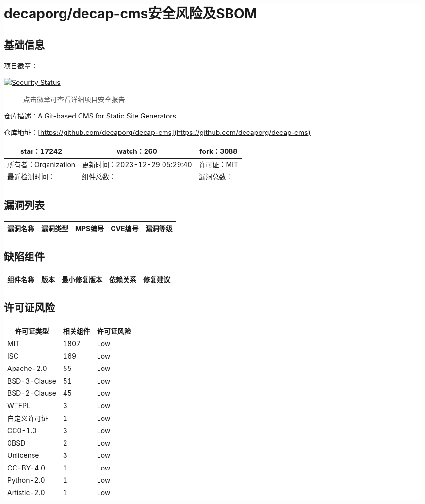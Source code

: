 # decaporg/decap-cms安全风险及SBOM

## 基础信息

项目徽章：

[![Security Status](https://www.murphysec.com/platform3/v31/badge/1740820029824290816.svg)](https://www.murphysec.com/console/report/1695144594126565376/1740820029824290816)

> 点击徽章可查看详细项目安全报告

仓库描述：A Git-based CMS for Static Site Generators

仓库地址：[https://github.com/decaporg/decap-cms](https://github.com/decaporg/decap-cms)

| star：17242 | watch：260 | fork：3088 |
| ----------- | -------------- | ------------ |
| 所有者：Organization | 更新时间：2023-12-29 05:29:40 | 许可证：MIT |
| 最近检测时间： | 组件总数： | 漏洞总数： |




## 漏洞列表

| 漏洞名称 | 漏洞类型 | MPS编号 | CVE编号 | 漏洞等级 |
| ------- | ------ | ------- | ------ | ----- |





## 缺陷组件

| 组件名称 | 版本 | 最小修复版本 | 依赖关系 | 修复建议 |
| -------- | ---- | ------------ | -------- | -------- |





## 许可证风险

| 许可证类型 | 相关组件 | 许可证风险 |
| ---------- | -------- | ---------- |
|MIT|1807|Low|
|ISC|169|Low|
|Apache-2.0|55|Low|
|BSD-3-Clause|51|Low|
|BSD-2-Clause|45|Low|
|WTFPL|3|Low|
|自定义许可证|1|Low|
|CC0-1.0|3|Low|
|0BSD|2|Low|
|Unlicense|3|Low|
|CC-BY-4.0|1|Low|
|Python-2.0|1|Low|
|Artistic-2.0|1|Low|